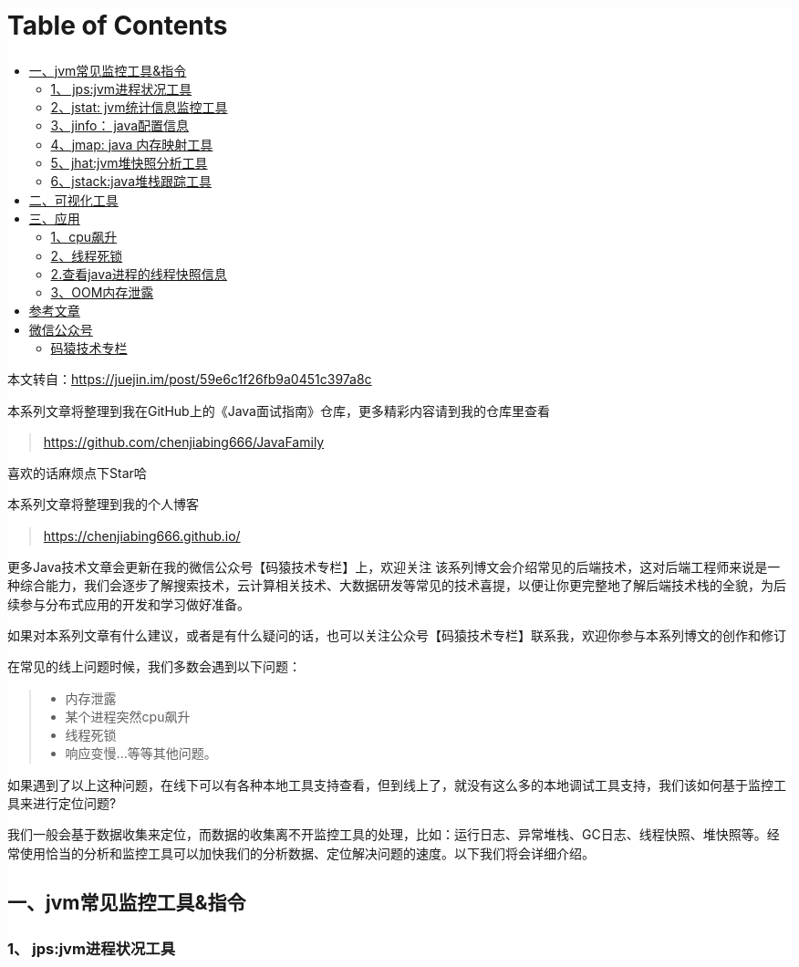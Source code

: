 # Table of Contents

  * [一、jvm常见监控工具&指令](#一、jvm常见监控工具指令)
    * [1、 jps:jvm进程状况工具](#1、-jpsjvm进程状况工具)
    * [2、jstat: jvm统计信息监控工具](#2、jstat-jvm统计信息监控工具)
    * [3、jinfo： java配置信息](#3、jinfo：-java配置信息)
    * [4、jmap: java 内存映射工具](#4、jmap-java-内存映射工具)
    * [5、jhat:jvm堆快照分析工具](#5、jhatjvm堆快照分析工具)
    * [6、jstack:java堆栈跟踪工具](#6、jstackjava堆栈跟踪工具)
  * [二、可视化工具](#二、可视化工具)
  * [三、应用](#三、应用)
    * [1、cpu飙升](#1、cpu飙升)
    * [2、线程死锁](#2、线程死锁)
    * [2.查看java进程的线程快照信息](#2查看java进程的线程快照信息)
    * [3、OOM内存泄露](#3、oom内存泄露)
  * [参考文章](#参考文章)
* [微信公众号](#微信公众号)
    * [码猿技术专栏](#码猿技术专栏)


本文转自：https://juejin.im/post/59e6c1f26fb9a0451c397a8c

本系列文章将整理到我在GitHub上的《Java面试指南》仓库，更多精彩内容请到我的仓库里查看

> https://github.com/chenjiabing666/JavaFamily

喜欢的话麻烦点下Star哈

本系列文章将整理到我的个人博客
> https://chenjiabing666.github.io/

更多Java技术文章会更新在我的微信公众号【码猿技术专栏】上，欢迎关注
该系列博文会介绍常见的后端技术，这对后端工程师来说是一种综合能力，我们会逐步了解搜索技术，云计算相关技术、大数据研发等常见的技术喜提，以便让你更完整地了解后端技术栈的全貌，为后续参与分布式应用的开发和学习做好准备。


如果对本系列文章有什么建议，或者是有什么疑问的话，也可以关注公众号【码猿技术专栏】联系我，欢迎你参与本系列博文的创作和修订



在常见的线上问题时候，我们多数会遇到以下问题：

> *   内存泄露
> *   某个进程突然cpu飙升
> *   线程死锁
> *   响应变慢...等等其他问题。

如果遇到了以上这种问题，在线下可以有各种本地工具支持查看，但到线上了，就没有这么多的本地调试工具支持，我们该如何基于监控工具来进行定位问题?

我们一般会基于数据收集来定位，而数据的收集离不开监控工具的处理，比如：运行日志、异常堆栈、GC日志、线程快照、堆快照等。经常使用恰当的分析和监控工具可以加快我们的分析数据、定位解决问题的速度。以下我们将会详细介绍。

## 一、jvm常见监控工具&指令

### 1、 jps:jvm进程状况工具
